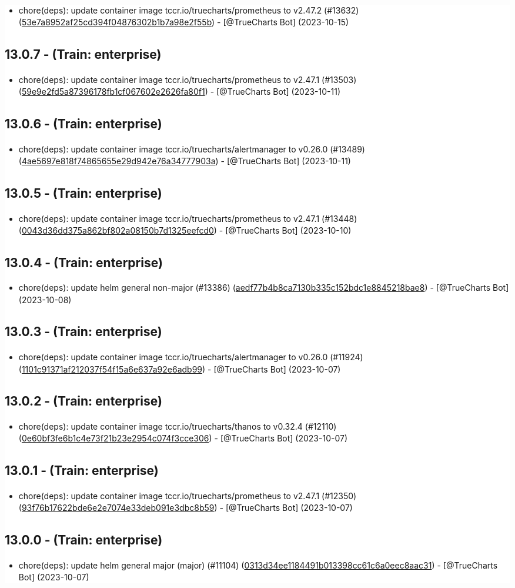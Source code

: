 - chore(deps): update container image tccr.io/truecharts/prometheus to v2.47.2 (#13632) ([53e7a8952af25cd394f04876302b1b7a98e2f55b](https://github.com/truecharts/charts/commit/53e7a8952af25cd394f04876302b1b7a98e2f55b)) - [@TrueCharts Bot] (2023-10-15)

## 13.0.7 - (Train: enterprise)

- chore(deps): update container image tccr.io/truecharts/prometheus to v2.47.1 (#13503) ([59e9e2fd5a87396178fb1cf067602e2626fa80f1](https://github.com/truecharts/charts/commit/59e9e2fd5a87396178fb1cf067602e2626fa80f1)) - [@TrueCharts Bot] (2023-10-11)

## 13.0.6 - (Train: enterprise)

- chore(deps): update container image tccr.io/truecharts/alertmanager to v0.26.0 (#13489) ([4ae5697e818f74865655e29d942e76a34777903a](https://github.com/truecharts/charts/commit/4ae5697e818f74865655e29d942e76a34777903a)) - [@TrueCharts Bot] (2023-10-11)

## 13.0.5 - (Train: enterprise)

- chore(deps): update container image tccr.io/truecharts/prometheus to v2.47.1 (#13448) ([0043d36dd375a862bf802a08150b7d1325eefcd0](https://github.com/truecharts/charts/commit/0043d36dd375a862bf802a08150b7d1325eefcd0)) - [@TrueCharts Bot] (2023-10-10)

## 13.0.4 - (Train: enterprise)

- chore(deps): update helm general non-major (#13386) ([aedf77b4b8ca7130b335c152bdc1e8845218bae8](https://github.com/truecharts/charts/commit/aedf77b4b8ca7130b335c152bdc1e8845218bae8)) - [@TrueCharts Bot] (2023-10-08)

## 13.0.3 - (Train: enterprise)

- chore(deps): update container image tccr.io/truecharts/alertmanager to v0.26.0 (#11924) ([1101c91371af212037f54f15a6e637a92e6adb99](https://github.com/truecharts/charts/commit/1101c91371af212037f54f15a6e637a92e6adb99)) - [@TrueCharts Bot] (2023-10-07)

## 13.0.2 - (Train: enterprise)

- chore(deps): update container image tccr.io/truecharts/thanos to v0.32.4 (#12110) ([0e60bf3fe6b1c4e73f21b23e2954c074f3cce306](https://github.com/truecharts/charts/commit/0e60bf3fe6b1c4e73f21b23e2954c074f3cce306)) - [@TrueCharts Bot] (2023-10-07)

## 13.0.1 - (Train: enterprise)

- chore(deps): update container image tccr.io/truecharts/prometheus to v2.47.1 (#12350) ([93f76b17622bde6e2e7074e33deb091e3dbc8b59](https://github.com/truecharts/charts/commit/93f76b17622bde6e2e7074e33deb091e3dbc8b59)) - [@TrueCharts Bot] (2023-10-07)

## 13.0.0 - (Train: enterprise)

- chore(deps): update helm general major (major) (#11104) ([0313d34ee1184491b013398cc61c6a0eec8aac31](https://github.com/truecharts/charts/commit/0313d34ee1184491b013398cc61c6a0eec8aac31)) - [@TrueCharts Bot] (2023-10-07)
